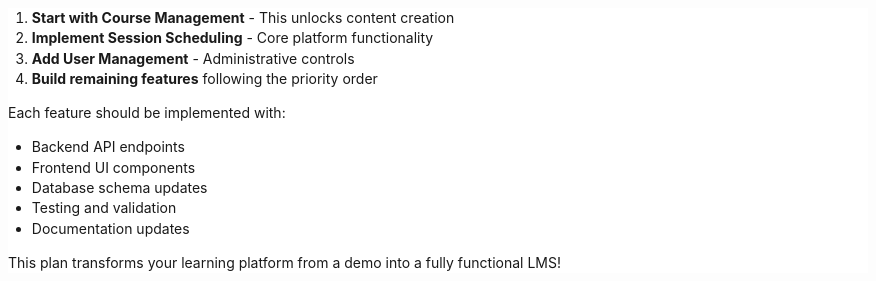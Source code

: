 1. **Start with Course Management** - This unlocks content creation
2. **Implement Session Scheduling** - Core platform functionality
3. **Add User Management** - Administrative controls
4. **Build remaining features** following the priority order

Each feature should be implemented with:
- Backend API endpoints
- Frontend UI components
- Database schema updates
- Testing and validation
- Documentation updates

This plan transforms your learning platform from a demo into a fully functional LMS!
